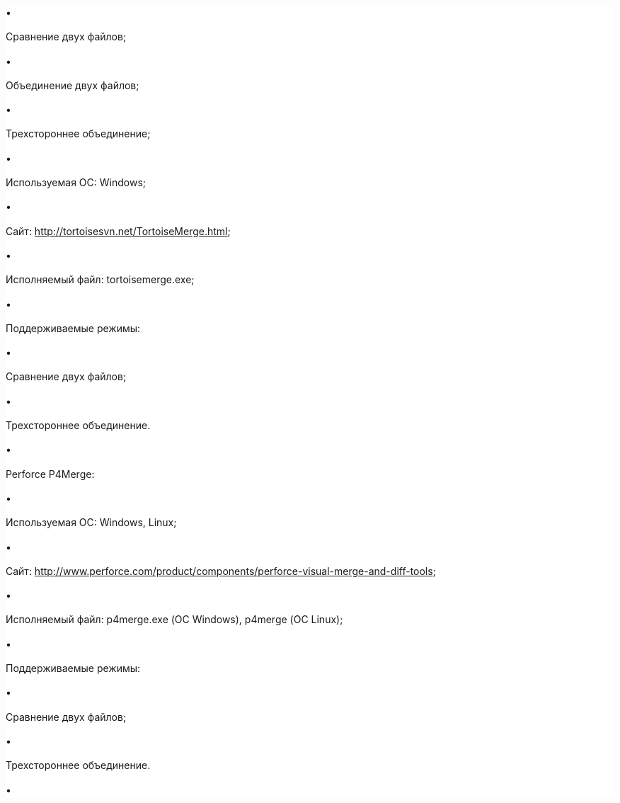 •

Сравнение двух файлов;

•

Объединение двух файлов;

•

Трехстороннее объединение;

•

Используемая ОС: Windows;

•

Сайт: http://tortoisesvn.net/TortoiseMerge.html;

•

Исполняемый файл: tortoisemerge.exe;

•

Поддерживаемые режимы:

•

Сравнение двух файлов;

•

Трехстороннее объединение.

•

Perforce P4Merge:

•

Используемая ОС: Windows, Linux;

•

Сайт: http://www.perforce.com/product/components/perforce-visual-merge-and-diff-tools;

•

Исполняемый файл: p4merge.exe (ОС Windows), p4merge (ОС Linux);

•

Поддерживаемые режимы:

•

Сравнение двух файлов;

•

Трехстороннее объединение.

•
